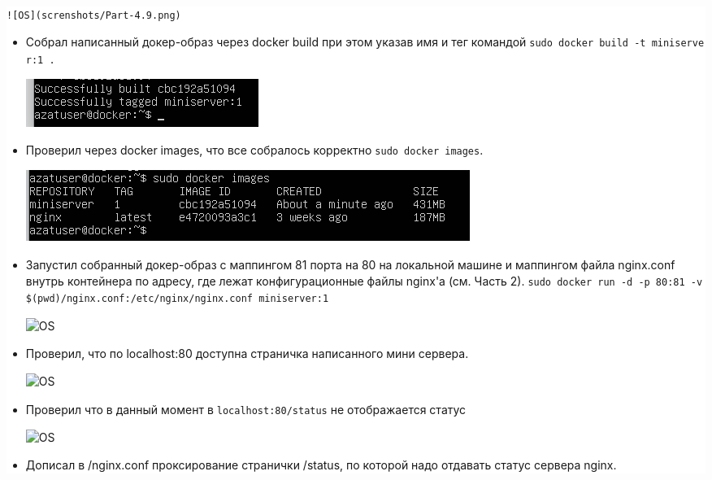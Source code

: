     ![OS](screnshots/Part-4.9.png)

* Собрал написанный докер-образ через docker build при этом указав имя и тег командой ```sudo docker build -t miniserver:1 .```

    ![OS](screnshots/Part-4.1.png)

* Проверил через docker images, что все собралось корректно ```sudo docker images```.

    ![OS](screnshots/Part-4.2.png)

* Запустил собранный докер-образ с маппингом 81 порта на 80 на локальной машине и маппингом файла nginx.conf внутрь контейнера по адресу, где лежат конфигурационные файлы nginx'а (см. Часть 2).
```sudo docker run -d -p 80:81 -v $(pwd)/nginx.conf:/etc/nginx/nginx.conf miniserver:1```

    ![OS](screnshots/Part-4.3.png)

* Проверил, что по localhost:80 доступна страничка написанного мини сервера.

    ![OS](screnshots/Part-4.4.png)

* Проверил что в данный момент в ```localhost:80/status``` не отображается статус

    ![OS](screnshots/Part-4.5.png)

* Дописал в /nginx.conf проксирование странички /status, по которой надо отдавать статус сервера nginx.
```
